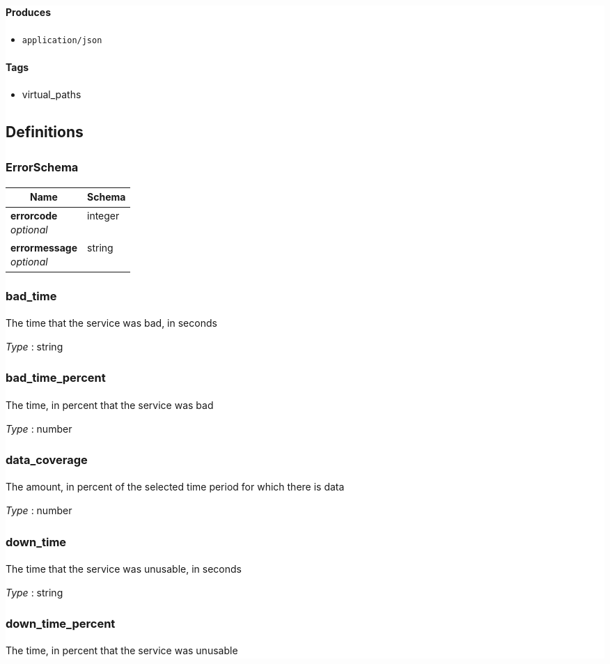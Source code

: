
#### Produces

* `application/json`


#### Tags

* virtual\_paths




<a name="definitions"></a>
## Definitions

<a name="errorschema"></a>
### ErrorSchema

|Name|Schema|
|---|---|
|**errorcode**  <br>*optional*|integer|
|**errormessage**  <br>*optional*|string|


<a name="bad\_time"></a>
### bad\_time
The time that the service was bad, in seconds

*Type* : string


<a name="bad\_time\_percent"></a>
### bad\_time\_percent
The time, in percent that the service was bad

*Type* : number


<a name="data\_coverage"></a>
### data\_coverage
The amount, in percent of the selected time period for which there is data

*Type* : number


<a name="down\_time"></a>
### down\_time
The time that the service was unusable, in seconds

*Type* : string


<a name="down\_time\_percent"></a>
### down\_time\_percent
The time, in percent that the service was unusable
